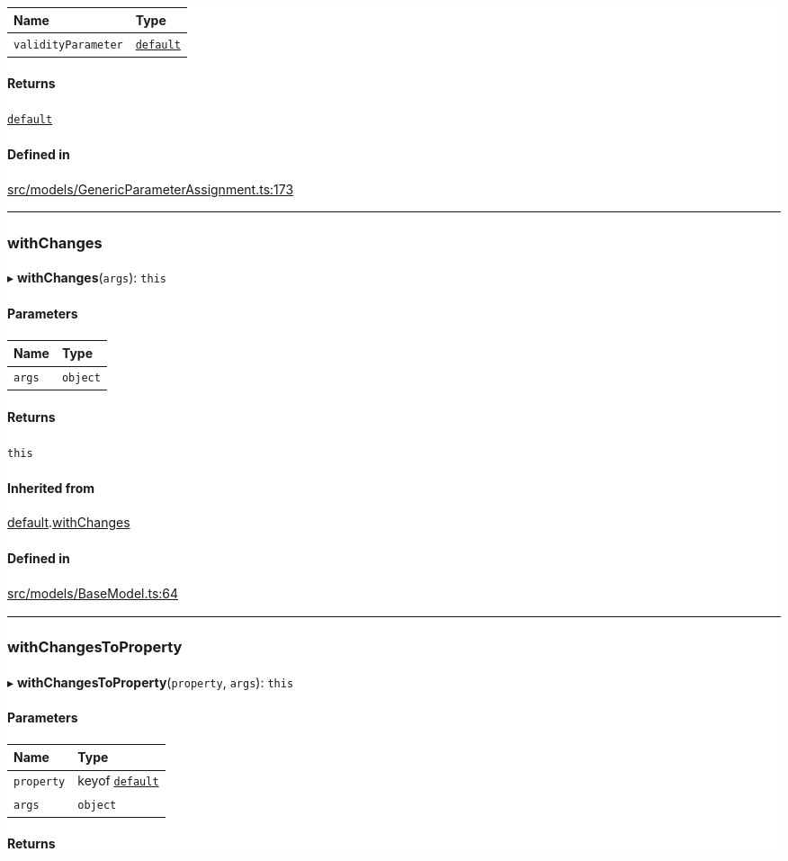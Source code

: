 | Name | Type |
| :------ | :------ |
| `validityParameter` | [`default`](models_ScopingValidityParameter.default.md) |

#### Returns

[`default`](models_GenericParameterAssignment.default.md)

#### Defined in

[src/models/GenericParameterAssignment.ts:173](https://github.com/entur/products-models/blob/main/src/models/GenericParameterAssignment.ts#L173)

___

### withChanges

▸ **withChanges**(`args`): `this`

#### Parameters

| Name | Type |
| :------ | :------ |
| `args` | `object` |

#### Returns

`this`

#### Inherited from

[default](models_BaseModel.default.md).[withChanges](models_BaseModel.default.md#withchanges)

#### Defined in

[src/models/BaseModel.ts:64](https://github.com/entur/products-models/blob/main/src/models/BaseModel.ts#L64)

___

### withChangesToProperty

▸ **withChangesToProperty**(`property`, `args`): `this`

#### Parameters

| Name | Type |
| :------ | :------ |
| `property` | keyof [`default`](models_GenericParameterAssignment.default.md) |
| `args` | `object` |

#### Returns
